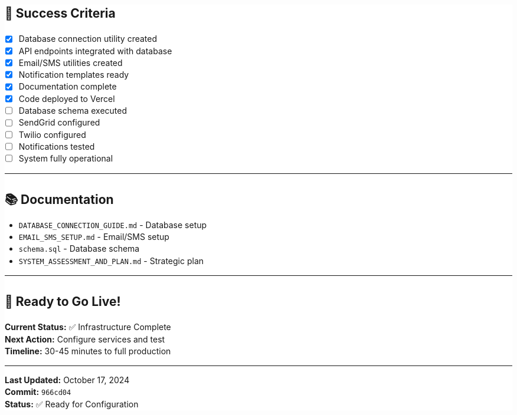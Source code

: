 
## 🎯 Success Criteria

- [x] Database connection utility created
- [x] API endpoints integrated with database
- [x] Email/SMS utilities created
- [x] Notification templates ready
- [x] Documentation complete
- [x] Code deployed to Vercel
- [ ] Database schema executed
- [ ] SendGrid configured
- [ ] Twilio configured
- [ ] Notifications tested
- [ ] System fully operational

---

## 📚 Documentation

- `DATABASE_CONNECTION_GUIDE.md` - Database setup
- `EMAIL_SMS_SETUP.md` - Email/SMS setup
- `schema.sql` - Database schema
- `SYSTEM_ASSESSMENT_AND_PLAN.md` - Strategic plan

---

## 🚀 Ready to Go Live!

**Current Status:** ✅ Infrastructure Complete  
**Next Action:** Configure services and test  
**Timeline:** 30-45 minutes to full production

---

**Last Updated:** October 17, 2024  
**Commit:** `966cd04`  
**Status:** ✅ Ready for Configuration



